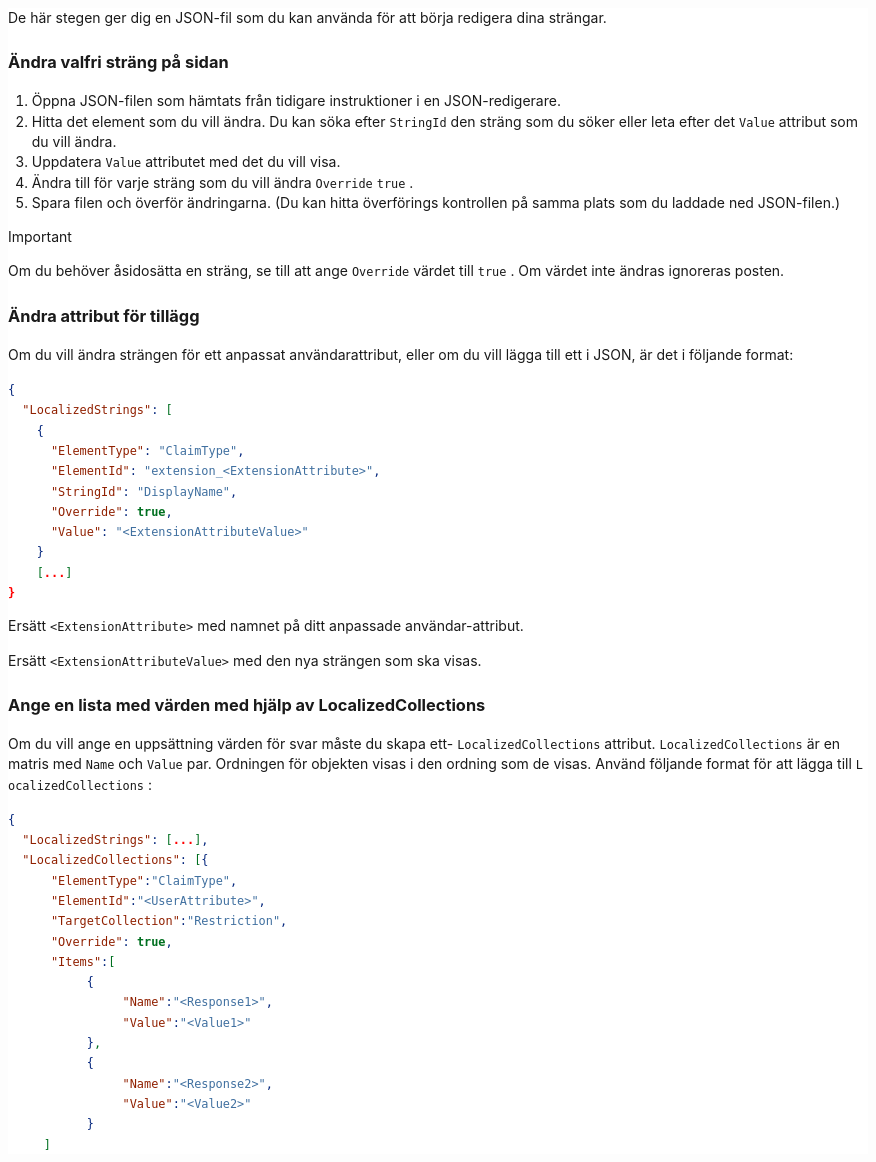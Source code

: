 De här stegen ger dig en JSON-fil som du kan använda för att börja redigera dina strängar.

### <a name="change-any-string-on-the-page"></a>Ändra valfri sträng på sidan

1. Öppna JSON-filen som hämtats från tidigare instruktioner i en JSON-redigerare.
1. Hitta det element som du vill ändra. Du kan söka efter `StringId` den sträng som du söker eller leta efter det `Value` attribut som du vill ändra.
1. Uppdatera `Value` attributet med det du vill visa.
1. Ändra till för varje sträng som du vill ändra `Override` `true` .
1. Spara filen och överför ändringarna. (Du kan hitta överförings kontrollen på samma plats som du laddade ned JSON-filen.)

> [!IMPORTANT]
> Om du behöver åsidosätta en sträng, se till att ange `Override` värdet till `true` . Om värdet inte ändras ignoreras posten.

### <a name="change-extension-attributes"></a>Ändra attribut för tillägg

Om du vill ändra strängen för ett anpassat användarattribut, eller om du vill lägga till ett i JSON, är det i följande format:

```JSON
{
  "LocalizedStrings": [
    {
      "ElementType": "ClaimType",
      "ElementId": "extension_<ExtensionAttribute>",
      "StringId": "DisplayName",
      "Override": true,
      "Value": "<ExtensionAttributeValue>"
    }
    [...]
}
```

Ersätt `<ExtensionAttribute>` med namnet på ditt anpassade användar-attribut.

Ersätt `<ExtensionAttributeValue>` med den nya strängen som ska visas.

### <a name="provide-a-list-of-values-by-using-localizedcollections"></a>Ange en lista med värden med hjälp av LocalizedCollections

Om du vill ange en uppsättning värden för svar måste du skapa ett- `LocalizedCollections` attribut. `LocalizedCollections` är en matris med `Name` och `Value` par. Ordningen för objekten visas i den ordning som de visas. Använd följande format för att lägga till `LocalizedCollections` :

```JSON
{
  "LocalizedStrings": [...],
  "LocalizedCollections": [{
      "ElementType":"ClaimType",
      "ElementId":"<UserAttribute>",
      "TargetCollection":"Restriction",
      "Override": true,
      "Items":[
           {
                "Name":"<Response1>",
                "Value":"<Value1>"
           },
           {
                "Name":"<Response2>",
                "Value":"<Value2>"
           }
     ]
```